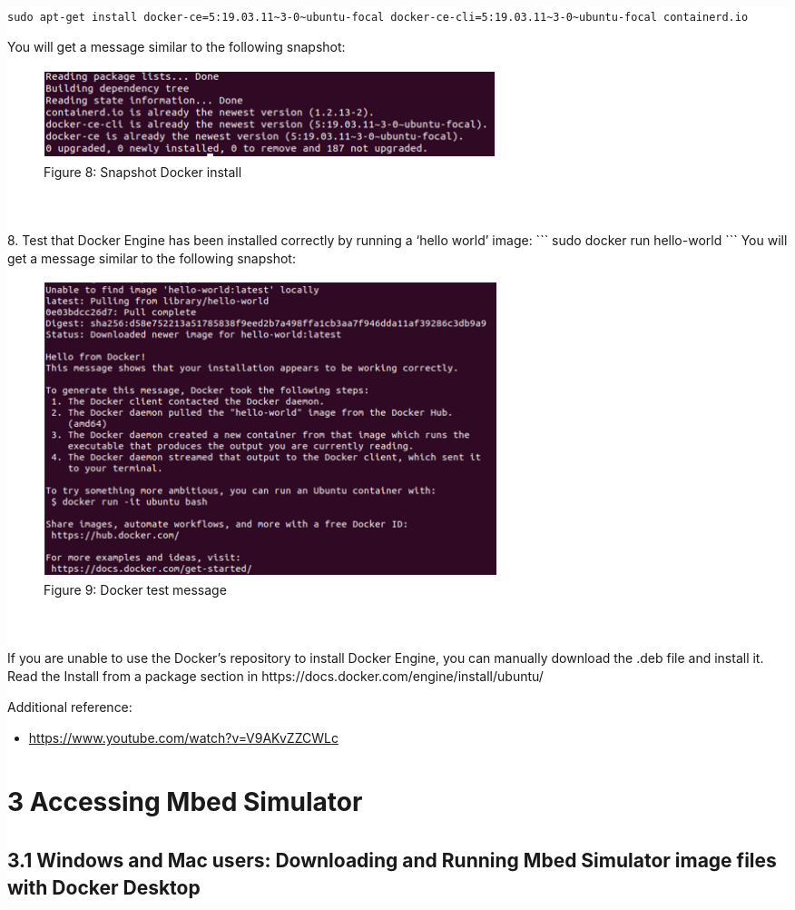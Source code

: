 ``` 
sudo apt-get install docker-ce=5:19.03.11~3-0~ubuntu-focal docker-ce-cli=5:19.03.11~3-0~ubuntu-focal containerd.io
``` 

You will get a message similar to the following snapshot: 

<figure>
<img src="../../Materials/img/snapshot_docker_install.png" width="500px">
<figcaption>Figure 8: Snapshot Docker install </figcaption>
</figure><br>
<br>
8.	Test that Docker Engine has been installed correctly by running a ‘hello world’ image: 
``` 
sudo docker run hello-world
``` 
You will get a message similar to the following snapshot: 

<figure>
<img src="../../Materials/img/docker_test_message.png" width="500px">
<figcaption>Figure 9: Docker test message </figcaption>
</figure><br>
<br>
If you are unable to use the Docker’s repository to install Docker Engine, you can manually download the .deb file and install it. Read the Install from a package section in  https://docs.docker.com/engine/install/ubuntu/

Additional reference:
*	https://www.youtube.com/watch?v=V9AKvZZCWLc
 
# 3	Accessing Mbed Simulator
## 3.1	Windows and Mac users: Downloading and Running Mbed Simulator image files with Docker Desktop
